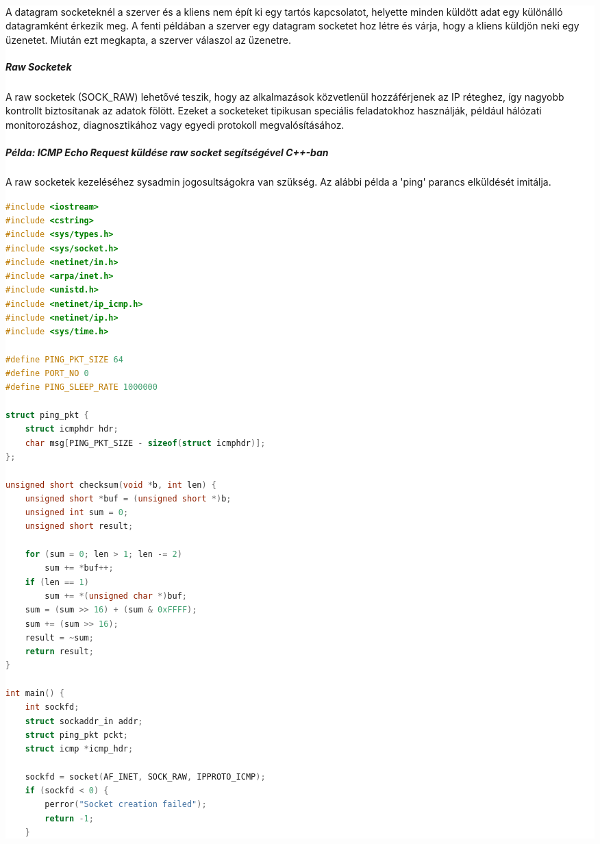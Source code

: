 A datagram socketeknél a szerver és a kliens nem épít ki egy tartós kapcsolatot, helyette minden küldött adat egy különálló datagramként érkezik meg. A fenti példában a szerver egy datagram socketet hoz létre és várja, hogy a kliens küldjön neki egy üzenetet. Miután ezt megkapta, a szerver válaszol az üzenetre.

##### Raw Socketek

A raw socketek (SOCK_RAW) lehetővé teszik, hogy az alkalmazások közvetlenül hozzáférjenek az IP réteghez, így nagyobb kontrollt biztosítanak az adatok fölött. Ezeket a socketeket tipikusan speciális feladatokhoz használják, például hálózati monitorozáshoz, diagnosztikához vagy egyedi protokoll megvalósításához.

##### Példa: ICMP Echo Request küldése raw socket segítségével C++-ban

A raw socketek kezeléséhez sysadmin jogosultságokra van szükség. Az alábbi példa a 'ping' parancs elküldését imitálja.

```cpp
#include <iostream>
#include <cstring>
#include <sys/types.h>
#include <sys/socket.h>
#include <netinet/in.h>
#include <arpa/inet.h>
#include <unistd.h>
#include <netinet/ip_icmp.h>
#include <netinet/ip.h>
#include <sys/time.h>

#define PING_PKT_SIZE 64
#define PORT_NO 0
#define PING_SLEEP_RATE 1000000

struct ping_pkt {
    struct icmphdr hdr;
    char msg[PING_PKT_SIZE - sizeof(struct icmphdr)];
};

unsigned short checksum(void *b, int len) {    
    unsigned short *buf = (unsigned short *)b;
    unsigned int sum = 0;
    unsigned short result;

    for (sum = 0; len > 1; len -= 2)
        sum += *buf++;
    if (len == 1)
        sum += *(unsigned char *)buf;
    sum = (sum >> 16) + (sum & 0xFFFF);
    sum += (sum >> 16);
    result = ~sum;
    return result;
}

int main() {
    int sockfd;
    struct sockaddr_in addr;
    struct ping_pkt pckt;
    struct icmp *icmp_hdr;

    sockfd = socket(AF_INET, SOCK_RAW, IPPROTO_ICMP);
    if (sockfd < 0) {
        perror("Socket creation failed");
        return -1;
    }
```